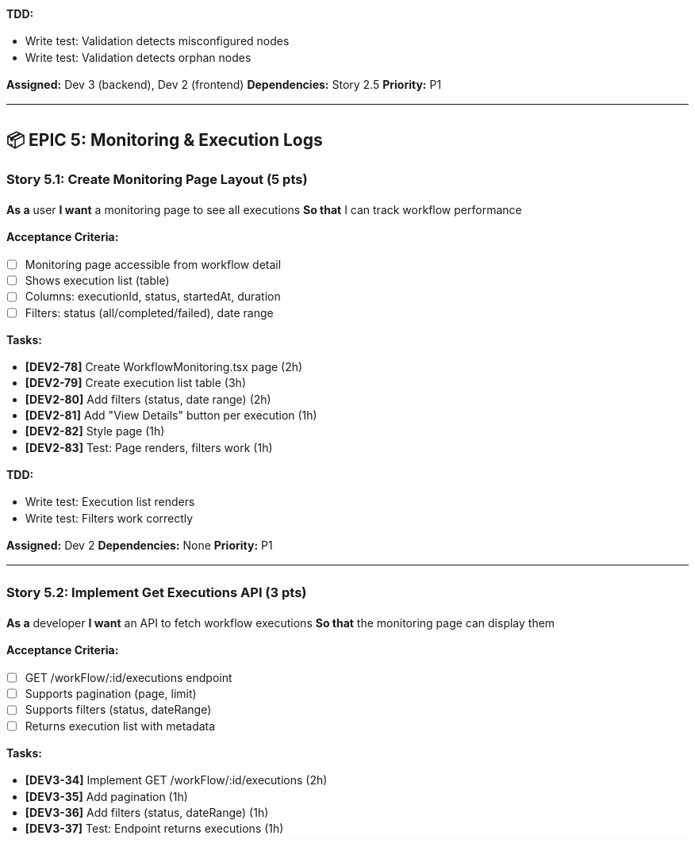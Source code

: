 **TDD:**
- Write test: Validation detects misconfigured nodes
- Write test: Validation detects orphan nodes

**Assigned:** Dev 3 (backend), Dev 2 (frontend)
**Dependencies:** Story 2.5
**Priority:** P1

---

## 📦 EPIC 5: Monitoring & Execution Logs

### Story 5.1: Create Monitoring Page Layout (5 pts)
**As a** user
**I want** a monitoring page to see all executions
**So that** I can track workflow performance

**Acceptance Criteria:**
- [ ] Monitoring page accessible from workflow detail
- [ ] Shows execution list (table)
- [ ] Columns: executionId, status, startedAt, duration
- [ ] Filters: status (all/completed/failed), date range

**Tasks:**
- **[DEV2-78]** Create WorkflowMonitoring.tsx page (2h)
- **[DEV2-79]** Create execution list table (3h)
- **[DEV2-80]** Add filters (status, date range) (2h)
- **[DEV2-81]** Add "View Details" button per execution (1h)
- **[DEV2-82]** Style page (1h)
- **[DEV2-83]** Test: Page renders, filters work (1h)

**TDD:**
- Write test: Execution list renders
- Write test: Filters work correctly

**Assigned:** Dev 2
**Dependencies:** None
**Priority:** P1

---

### Story 5.2: Implement Get Executions API (3 pts)
**As a** developer
**I want** an API to fetch workflow executions
**So that** the monitoring page can display them

**Acceptance Criteria:**
- [ ] GET /workFlow/:id/executions endpoint
- [ ] Supports pagination (page, limit)
- [ ] Supports filters (status, dateRange)
- [ ] Returns execution list with metadata

**Tasks:**
- **[DEV3-34]** Implement GET /workFlow/:id/executions (2h)
- **[DEV3-35]** Add pagination (1h)
- **[DEV3-36]** Add filters (status, dateRange) (1h)
- **[DEV3-37]** Test: Endpoint returns executions (1h)
